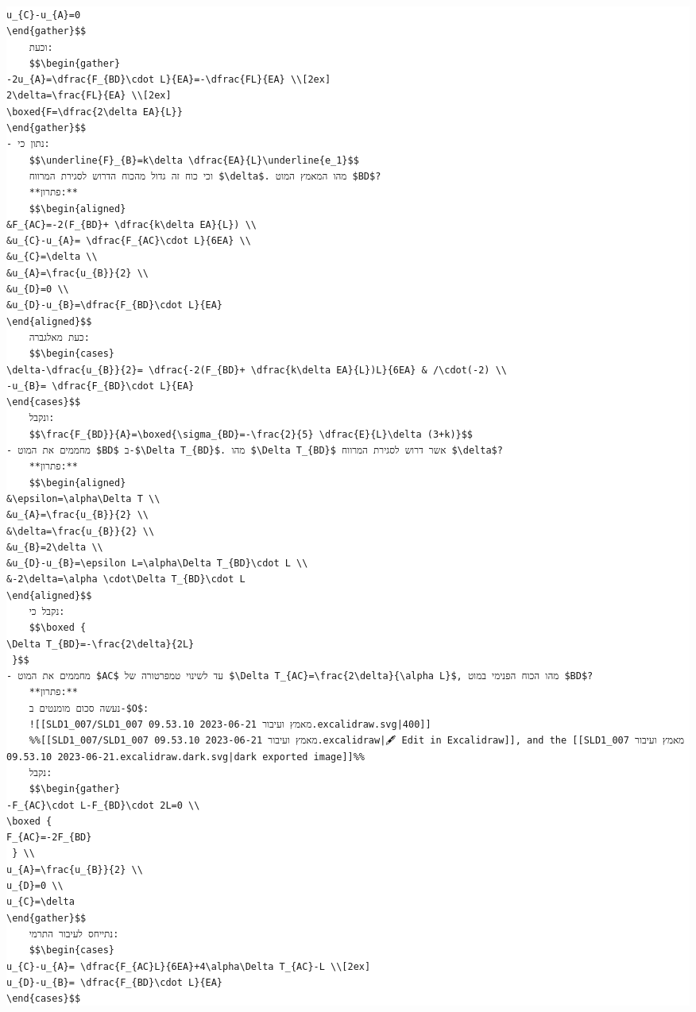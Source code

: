 	u_{C}-u_{A}=0
	\end{gather}$$
		וכעת:
		$$\begin{gather}
	-2u_{A}=\dfrac{F_{BD}\cdot L}{EA}=-\dfrac{FL}{EA} \\[2ex]
	2\delta=\frac{FL}{EA} \\[2ex]
	\boxed{F=\dfrac{2\delta EA}{L}}
	\end{gather}$$
	- נתון כי:
		$$\underline{F}_{B}=k\delta \dfrac{EA}{L}\underline{e_1}$$
		וכי כוח זה גדול מהכוח הדרוש לסגירת המרווח $\delta$. מהו המאמץ המוט $BD$?
		**פתרון:**
		$$\begin{aligned}
	&F_{AC}=-2(F_{BD}+ \dfrac{k\delta EA}{L}) \\
	&u_{C}-u_{A}= \dfrac{F_{AC}\cdot L}{6EA} \\
	&u_{C}=\delta \\
	&u_{A}=\frac{u_{B}}{2} \\
	&u_{D}=0 \\
	&u_{D}-u_{B}=\dfrac{F_{BD}\cdot L}{EA}
	\end{aligned}$$
		כעת מאלגברה:
		$$\begin{cases}
	\delta-\dfrac{u_{B}}{2}= \dfrac{-2(F_{BD}+ \dfrac{k\delta EA}{L})L}{6EA} & /\cdot(-2) \\
	-u_{B}= \dfrac{F_{BD}\cdot L}{EA}
	\end{cases}$$
		ונקבל:
		$$\frac{F_{BD}}{A}=\boxed{\sigma_{BD}=-\frac{2}{5} \dfrac{E}{L}\delta (3+k)}$$
	- מחממים את המוט $BD$ ב-$\Delta T_{BD}$. מהו $\Delta T_{BD}$ אשר דרוש לסגירת המרווח $\delta$?
		**פתרון:**
		$$\begin{aligned}
	&\epsilon=\alpha\Delta T \\
	&u_{A}=\frac{u_{B}}{2} \\
	&\delta=\frac{u_{B}}{2} \\
	&u_{B}=2\delta \\
	&u_{D}-u_{B}=\epsilon L=\alpha\Delta T_{BD}\cdot L \\
	&-2\delta=\alpha \cdot\Delta T_{BD}\cdot L 
	\end{aligned}$$
		נקבל כי:
		$$\boxed {
	\Delta T_{BD}=-\frac{2\delta}{2L}
	 }$$
	- מחממים את המוט $AC$ עד לשינוי טמפרטורה של $\Delta T_{AC}=\frac{2\delta}{\alpha L}$, מהו הכוח הפנימי במוט $BD$?
		**פתרון:**
		נעשה סכום מומנטים ב-$O$:
		![[SLD1_007/SLD1_007 מאמץ ועיבור 2023-06-21 09.53.10.excalidraw.svg|400]]
		%%[[SLD1_007/SLD1_007 מאמץ ועיבור 2023-06-21 09.53.10.excalidraw|🖋 Edit in Excalidraw]], and the [[SLD1_007 מאמץ ועיבור 2023-06-21 09.53.10.excalidraw.dark.svg|dark exported image]]%%
		נקבל:
		$$\begin{gather}
	-F_{AC}\cdot L-F_{BD}\cdot 2L=0 \\
	\boxed {
	F_{AC}=-2F_{BD}
	 } \\
	u_{A}=\frac{u_{B}}{2} \\
	u_{D}=0 \\
	u_{C}=\delta
	\end{gather}$$
		נתייחס לעיבור התרמי:
		$$\begin{cases}
	u_{C}-u_{A}= \dfrac{F_{AC}L}{6EA}+4\alpha\Delta T_{AC}-L \\[2ex]
	u_{D}-u_{B}= \dfrac{F_{BD}\cdot L}{EA}
	\end{cases}$$